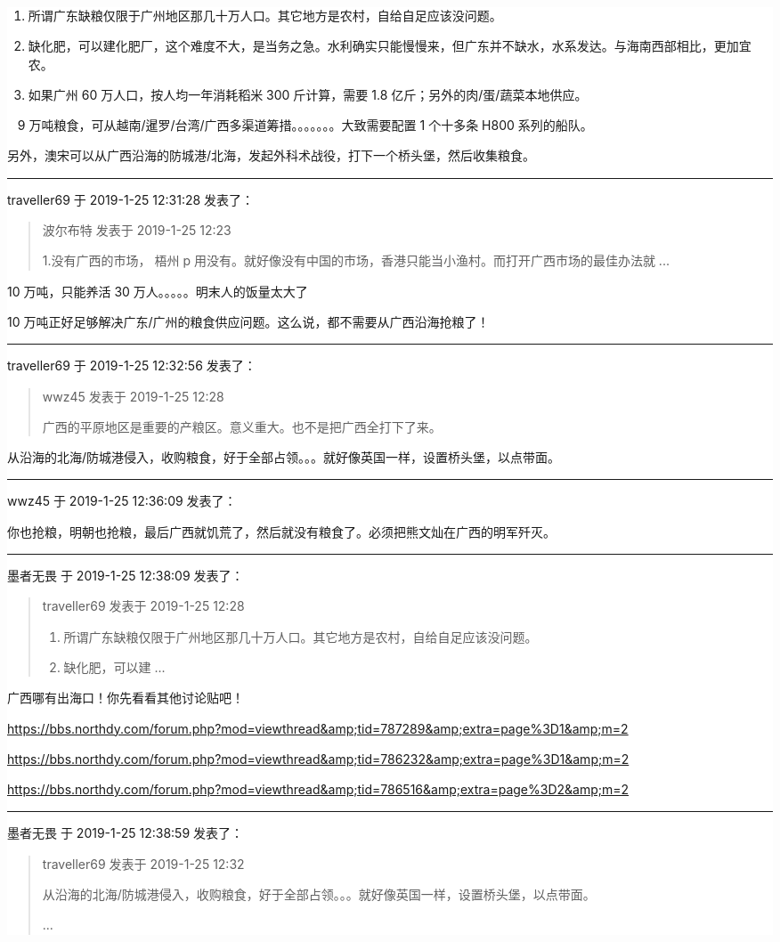 1. 所谓广东缺粮仅限于广州地区那几十万人口。其它地方是农村，自给自足应该没问题。

2. 缺化肥，可以建化肥厂，这个难度不大，是当务之急。水利确实只能慢慢来，但广东并不缺水，水系发达。与海南西部相比，更加宜农。

3. 如果广州 60 万人口，按人均一年消耗稻米 300 斤计算，需要 1.8 亿斤；另外的肉/蛋/蔬菜本地供应。

&nbsp; &nbsp;9 万吨粮食，可从越南/暹罗/台湾/广西多渠道筹措。。。。。。。大致需要配置 1 个十多条 H800 系列的船队。

另外，澳宋可以从广西沿海的防城港/北海，发起外科术战役，打下一个桥头堡，然后收集粮食。

---

traveller69 于 2019-1-25 12:31:28 发表了：

> 波尔布特 发表于 2019-1-25 12:23
>
> 1.没有广西的市场， 梧州 p 用没有。就好像没有中国的市场，香港只能当小渔村。而打开广西市场的最佳办法就 ...

10 万吨，只能养活 30 万人。。。。。明末人的饭量太大了

10 万吨正好足够解决广东/广州的粮食供应问题。这么说，都不需要从广西沿海抢粮了！

---

traveller69 于 2019-1-25 12:32:56 发表了：

> wwz45 发表于 2019-1-25 12:28
>
> 广西的平原地区是重要的产粮区。意义重大。也不是把广西全打下了来。

从沿海的北海/防城港侵入，收购粮食，好于全部占领。。。就好像英国一样，设置桥头堡，以点带面。

---

wwz45 于 2019-1-25 12:36:09 发表了：

你也抢粮，明朝也抢粮，最后广西就饥荒了，然后就没有粮食了。必须把熊文灿在广西的明军歼灭。

---

墨者无畏 于 2019-1-25 12:38:09 发表了：

> traveller69 发表于 2019-1-25 12:28
>
> 1. 所谓广东缺粮仅限于广州地区那几十万人口。其它地方是农村，自给自足应该没问题。
>
> 2. 缺化肥，可以建 ...

广西哪有出海口！你先看看其他讨论贴吧！

https://bbs.northdy.com/forum.php?mod=viewthread&amp;tid=787289&amp;extra=page%3D1&amp;m=2

https://bbs.northdy.com/forum.php?mod=viewthread&amp;tid=786232&amp;extra=page%3D1&amp;m=2

https://bbs.northdy.com/forum.php?mod=viewthread&amp;tid=786516&amp;extra=page%3D2&amp;m=2

---

墨者无畏 于 2019-1-25 12:38:59 发表了：

> traveller69 发表于 2019-1-25 12:32
>
> 从沿海的北海/防城港侵入，收购粮食，好于全部占领。。。就好像英国一样，设置桥头堡，以点带面。
>
> ...
